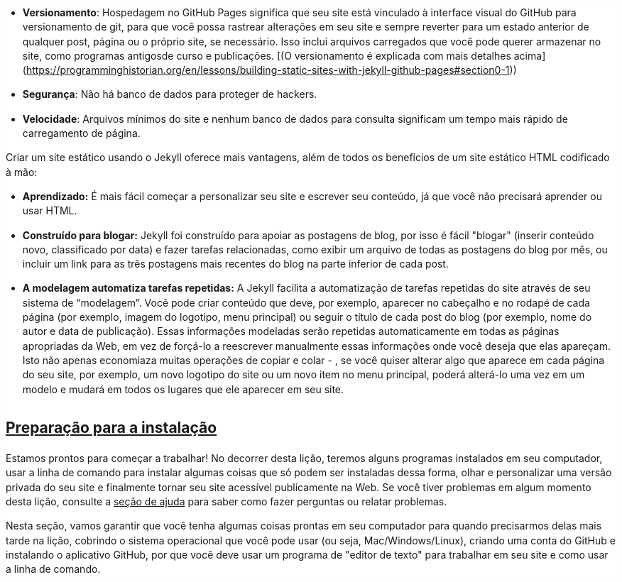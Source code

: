 -   **Versionamento**: Hospedagem no GitHub Pages significa que seu site está vinculado à interface visual do GitHub para versionamento de git, para que você possa rastrear alterações em seu site e sempre reverter para um estado anterior de qualquer post, página ou o próprio site, se necessário. Isso inclui arquivos carregados que você pode querer armazenar no site, como programas antigosde curso e publicações. [(O versionamento é explicada com mais detalhes acima] (https://programminghistorian.org/en/lessons/building-static-sites-with-jekyll-github-pages#section0-1))
    
-   **Segurança**: Não há banco de dados para proteger de hackers.
    
-  **Velocidade**: Arquivos mínimos do site e nenhum banco de dados para consulta significam um tempo mais rápido de carregamento de página.
    

  

Criar um site estático usando o Jekyll oferece mais vantagens, além de todos os benefícios de um site estático HTML codificado à mão:

  

- **Aprendizado:** É mais fácil começar a personalizar seu site e escrever seu conteúdo, já que você não precisará aprender ou usar HTML.
    
-  **Construído para blogar:** Jekyll foi construído para apoiar as postagens de blog, por isso é fácil "blogar" (inserir conteúdo novo, classificado por data) e fazer tarefas relacionadas, como exibir um arquivo de todas as postagens do blog por mês, ou incluir um link para as três postagens mais recentes do blog na parte inferior de cada post.
    
-   **A modelagem automatiza tarefas repetidas:** A Jekyll facilita a automatização de tarefas repetidas do site através de seu sistema de “modelagem”. Você pode criar conteúdo que deve, por exemplo, aparecer no cabeçalho e no rodapé de cada página (por exemplo, imagem do logotipo, menu principal) ou seguir o título de cada post do blog (por exemplo, nome do autor e data de publicação). Essas informações modeladas serão repetidas automaticamente em todas as páginas apropriadas da Web, em vez de forçá-lo a reescrever manualmente essas informações onde você deseja que elas apareçam. Isto não apenas economiaza muitas operações de copiar e colar - , se você quiser alterar algo que aparece em cada página do seu site, por exemplo, um novo logotipo do site ou um novo item no menu principal, poderá alterá-lo uma vez em um modelo e mudará em todos os lugares que ele aparecer em seu site.
    

  

## [Preparação para a instalação](https://programminghistorian.org/en/lessons/building-static-sites-with-jekyll-github-pages#preparing-for-installation-)

Estamos prontos para começar a trabalhar! No decorrer desta lição, teremos alguns programas instalados em seu computador, usar a linha de comando para instalar algumas coisas que só podem ser instaladas dessa forma, olhar e personalizar uma versão privada do seu site e finalmente tornar seu site acessível publicamente na Web. Se você tiver problemas em algum momento desta lição, consulte a [seção de ajuda](https://programminghistorian.org/en/lessons/building-static-sites-with-jekyll-github-pages#section9) para saber como fazer perguntas ou relatar problemas.

  

Nesta seção, vamos garantir que você tenha algumas coisas prontas em seu computador para quando precisarmos delas mais tarde na lição, cobrindo o sistema operacional que você pode usar (ou seja, Mac/Windows/Linux), criando uma conta do GitHub e instalando o aplicativo GitHub, por que você deve usar um programa de "editor de texto" para trabalhar em seu site e como usar a linha de comando.

